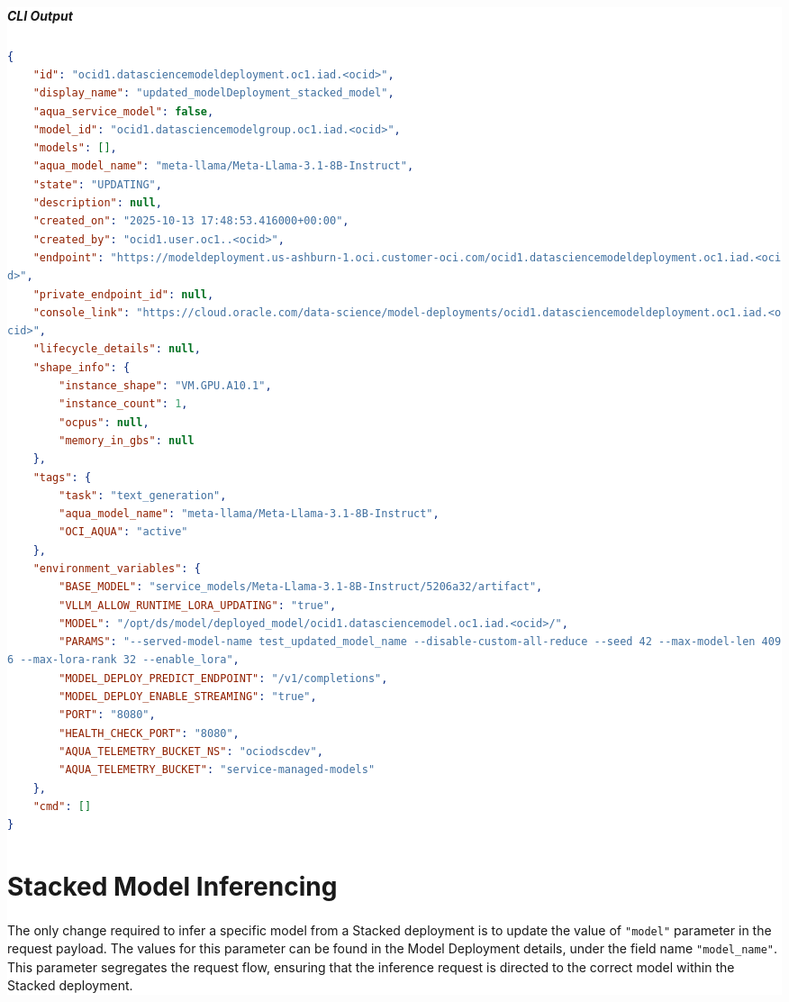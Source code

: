 ##### CLI Output

```json
{
    "id": "ocid1.datasciencemodeldeployment.oc1.iad.<ocid>",
    "display_name": "updated_modelDeployment_stacked_model",
    "aqua_service_model": false,
    "model_id": "ocid1.datasciencemodelgroup.oc1.iad.<ocid>",
    "models": [],
    "aqua_model_name": "meta-llama/Meta-Llama-3.1-8B-Instruct",
    "state": "UPDATING",
    "description": null,
    "created_on": "2025-10-13 17:48:53.416000+00:00",
    "created_by": "ocid1.user.oc1..<ocid>",
    "endpoint": "https://modeldeployment.us-ashburn-1.oci.customer-oci.com/ocid1.datasciencemodeldeployment.oc1.iad.<ocid>",
    "private_endpoint_id": null,
    "console_link": "https://cloud.oracle.com/data-science/model-deployments/ocid1.datasciencemodeldeployment.oc1.iad.<ocid>",
    "lifecycle_details": null,
    "shape_info": {
        "instance_shape": "VM.GPU.A10.1",
        "instance_count": 1,
        "ocpus": null,
        "memory_in_gbs": null
    },
    "tags": {
        "task": "text_generation",
        "aqua_model_name": "meta-llama/Meta-Llama-3.1-8B-Instruct",
        "OCI_AQUA": "active"
    },
    "environment_variables": {
        "BASE_MODEL": "service_models/Meta-Llama-3.1-8B-Instruct/5206a32/artifact",
        "VLLM_ALLOW_RUNTIME_LORA_UPDATING": "true",
        "MODEL": "/opt/ds/model/deployed_model/ocid1.datasciencemodel.oc1.iad.<ocid>/",
        "PARAMS": "--served-model-name test_updated_model_name --disable-custom-all-reduce --seed 42 --max-model-len 4096 --max-lora-rank 32 --enable_lora",
        "MODEL_DEPLOY_PREDICT_ENDPOINT": "/v1/completions",
        "MODEL_DEPLOY_ENABLE_STREAMING": "true",
        "PORT": "8080",
        "HEALTH_CHECK_PORT": "8080",
        "AQUA_TELEMETRY_BUCKET_NS": "ociodscdev",
        "AQUA_TELEMETRY_BUCKET": "service-managed-models"
    },
    "cmd": []
}
```

# Stacked Model Inferencing

The only change required to infer a specific model from a Stacked deployment is to update the value of `"model"` parameter in the request payload. The values for this parameter can be found in the Model Deployment details, under the field name `"model_name"`. This parameter segregates the request flow, ensuring that the inference request is directed to the correct model within the Stacked deployment.

